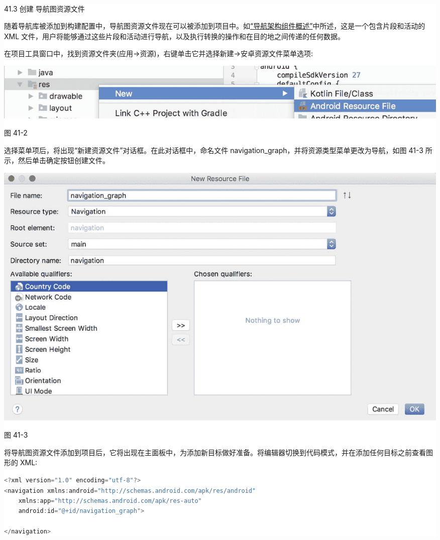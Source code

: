 41.3 创建 导航图资源文件

随着导航库被添加到构建配置中，导航图资源文件现在可以被添加到项目中。如[“导航架构组件概述”](40.html#_idTextAnchor792)中所述，这是一个包含片段和活动的 XML 文件，用户将能够通过这些片段和活动进行导航，以及执行转换的操作和在目的地之间传递的任何数据。

在项目工具窗口中，找到资源文件夹(应用->资源)，右键单击它并选择新建->安卓资源文件菜单选项:

![](img/as_3.2_navigation_new_resource_menu.jpg)

图 41-2

选择菜单项后，将出现“新建资源文件”对话框。在此对话框中，命名文件 navigation_graph，并将资源类型菜单更改为导航，如图 41-3 所示，然后单击确定按钮创建文件。

![](img/as_3.2_navigation_new_resource_file.jpg)

图 41-3

将导航图资源文件添加到项目后，它将出现在主面板中，为添加新目标做好准备。将编辑器切换到代码模式，并在添加任何目标之前查看图形的 XML:

```java
<?xml version="1.0" encoding="utf-8"?>
<navigation xmlns:android="http://schemas.android.com/apk/res/android"
    xmlns:app="http://schemas.android.com/apk/res-auto" 
    android:id="@+id/navigation_graph">

</navigation>
```
